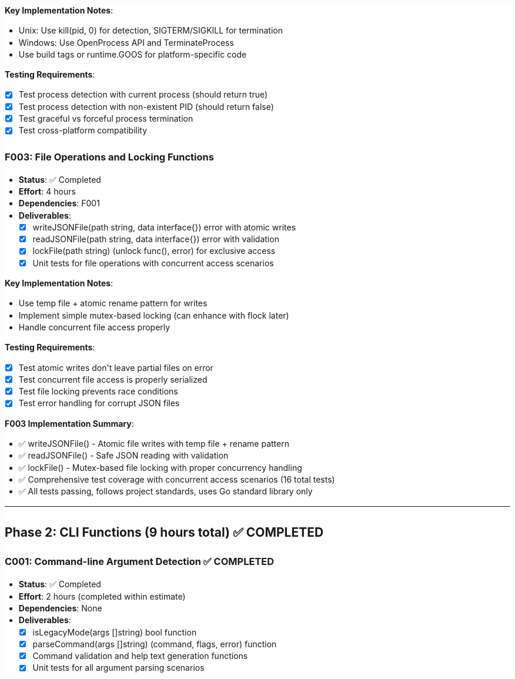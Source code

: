 **Key Implementation Notes**:
- Unix: Use kill(pid, 0) for detection, SIGTERM/SIGKILL for termination
- Windows: Use OpenProcess API and TerminateProcess
- Use build tags or runtime.GOOS for platform-specific code

**Testing Requirements**:
- [x] Test process detection with current process (should return true)
- [x] Test process detection with non-existent PID (should return false)
- [x] Test graceful vs forceful process termination
- [x] Test cross-platform compatibility

### F003: File Operations and Locking Functions
- **Status**: ✅ Completed
- **Effort**: 4 hours  
- **Dependencies**: F001
- **Deliverables**:
  - [x] writeJSONFile(path string, data interface{}) error with atomic writes
  - [x] readJSONFile(path string, data interface{}) error with validation
  - [x] lockFile(path string) (unlock func(), error) for exclusive access
  - [x] Unit tests for file operations with concurrent access scenarios

**Key Implementation Notes**:
- Use temp file + atomic rename pattern for writes
- Implement simple mutex-based locking (can enhance with flock later)
- Handle concurrent file access properly

**Testing Requirements**:
- [x] Test atomic writes don't leave partial files on error
- [x] Test concurrent file access is properly serialized
- [x] Test file locking prevents race conditions
- [x] Test error handling for corrupt JSON files

**F003 Implementation Summary**:
- ✅ writeJSONFile() - Atomic file writes with temp file + rename pattern
- ✅ readJSONFile() - Safe JSON reading with validation
- ✅ lockFile() - Mutex-based file locking with proper concurrency handling
- ✅ Comprehensive test coverage with concurrent access scenarios (16 total tests)
- ✅ All tests passing, follows project standards, uses Go standard library only

---

## Phase 2: CLI Functions (9 hours total) ✅ COMPLETED

### C001: Command-line Argument Detection ✅ COMPLETED
- **Status**: ✅ Completed
- **Effort**: 2 hours (completed within estimate)
- **Dependencies**: None
- **Deliverables**:
  - [x] isLegacyMode(args []string) bool function
  - [x] parseCommand(args []string) (command, flags, error) function
  - [x] Command validation and help text generation functions
  - [x] Unit tests for all argument parsing scenarios
